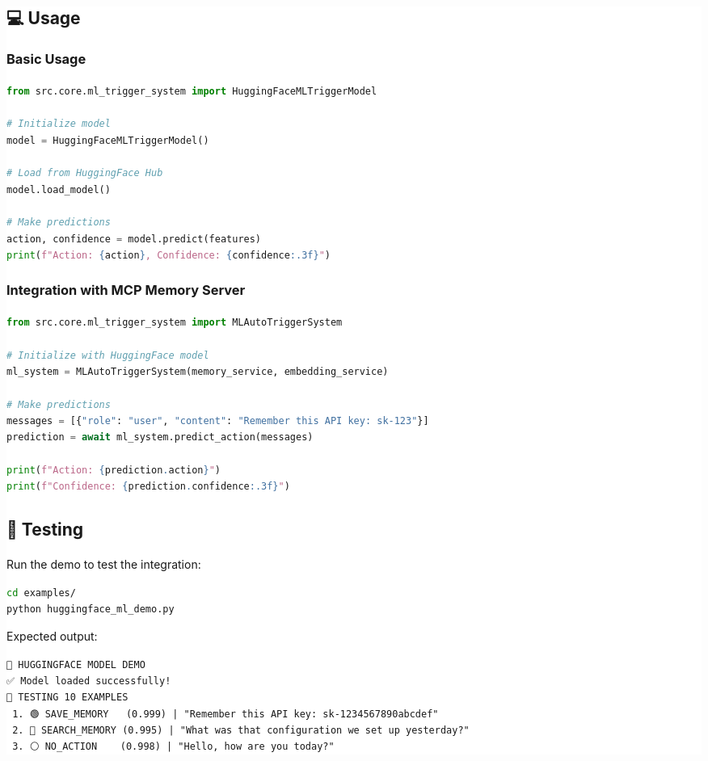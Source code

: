 ## 💻 **Usage**

### Basic Usage

```python
from src.core.ml_trigger_system import HuggingFaceMLTriggerModel

# Initialize model
model = HuggingFaceMLTriggerModel()

# Load from HuggingFace Hub
model.load_model()

# Make predictions
action, confidence = model.predict(features)
print(f"Action: {action}, Confidence: {confidence:.3f}")
```

### Integration with MCP Memory Server

```python
from src.core.ml_trigger_system import MLAutoTriggerSystem

# Initialize with HuggingFace model
ml_system = MLAutoTriggerSystem(memory_service, embedding_service)

# Make predictions
messages = [{"role": "user", "content": "Remember this API key: sk-123"}]
prediction = await ml_system.predict_action(messages)

print(f"Action: {prediction.action}")
print(f"Confidence: {prediction.confidence:.3f}")
```

## 🧪 **Testing**

Run the demo to test the integration:

```bash
cd examples/
python huggingface_ml_demo.py
```

Expected output:
```
🤖 HUGGINGFACE MODEL DEMO
✅ Model loaded successfully!
🧪 TESTING 10 EXAMPLES
 1. 🟢 SAVE_MEMORY   (0.999) | "Remember this API key: sk-1234567890abcdef"
 2. 🔵 SEARCH_MEMORY (0.995) | "What was that configuration we set up yesterday?"
 3. ⚪ NO_ACTION    (0.998) | "Hello, how are you today?"
```

